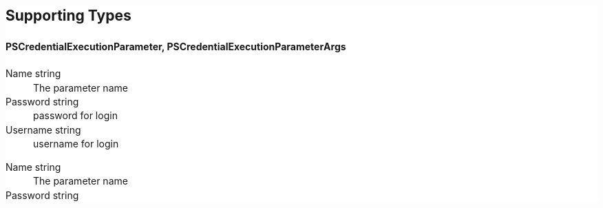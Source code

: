 





## Supporting Types



<h4 id="pscredentialexecutionparameter">
PSCredential<wbr>Execution<wbr>Parameter<pulumi-choosable type="language" values="python,go" class="inline">, PSCredential<wbr>Execution<wbr>Parameter<wbr>Args</pulumi-choosable>
</h4>

<div>
<pulumi-choosable type="language" values="csharp">
<dl class="resources-properties"><dt class="property-required"
            title="Required">
        <span id="name_csharp">
<a data-swiftype-name="resource-property" data-swiftype-type="text" href="#name_csharp" style="color: inherit; text-decoration: inherit;">Name</a>
</span>
        <span class="property-indicator"></span>
        <span class="property-type">string</span>
    </dt>
    <dd>The parameter name</dd><dt class="property-optional"
            title="Optional">
        <span id="password_csharp">
<a data-swiftype-name="resource-property" data-swiftype-type="text" href="#password_csharp" style="color: inherit; text-decoration: inherit;">Password</a>
</span>
        <span class="property-indicator"></span>
        <span class="property-type">string</span>
    </dt>
    <dd>password for login</dd><dt class="property-optional"
            title="Optional">
        <span id="username_csharp">
<a data-swiftype-name="resource-property" data-swiftype-type="text" href="#username_csharp" style="color: inherit; text-decoration: inherit;">Username</a>
</span>
        <span class="property-indicator"></span>
        <span class="property-type">string</span>
    </dt>
    <dd>username for login</dd></dl>
</pulumi-choosable>
</div>

<div>
<pulumi-choosable type="language" values="go">
<dl class="resources-properties"><dt class="property-required"
            title="Required">
        <span id="name_go">
<a data-swiftype-name="resource-property" data-swiftype-type="text" href="#name_go" style="color: inherit; text-decoration: inherit;">Name</a>
</span>
        <span class="property-indicator"></span>
        <span class="property-type">string</span>
    </dt>
    <dd>The parameter name</dd><dt class="property-optional"
            title="Optional">
        <span id="password_go">
<a data-swiftype-name="resource-property" data-swiftype-type="text" href="#password_go" style="color: inherit; text-decoration: inherit;">Password</a>
</span>
        <span class="property-indicator"></span>
        <span class="property-type">string</span>